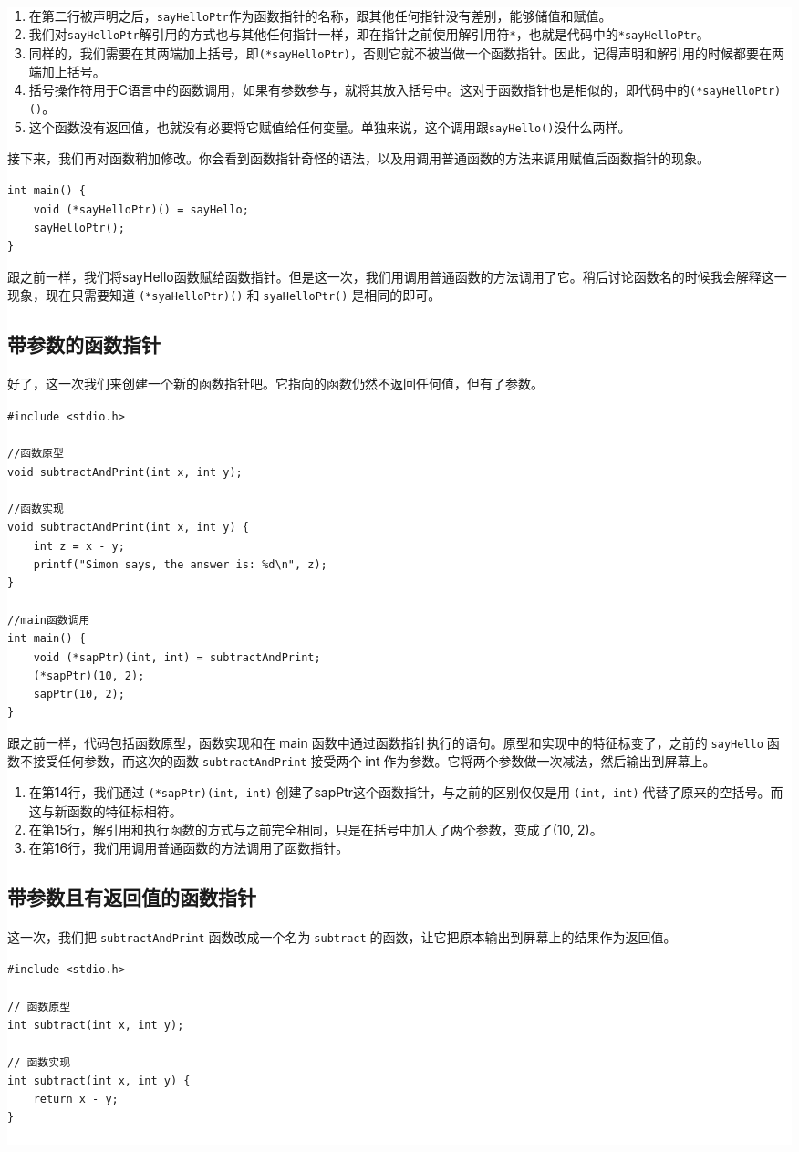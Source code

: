 1. 在第二行被声明之后，`sayHelloPtr`作为函数指针的名称，跟其他任何指针没有差别，能够储值和赋值。
2. 我们对`sayHelloPtr`解引用的方式也与其他任何指针一样，即在指针之前使用解引用符`*`，也就是代码中的`*sayHelloPtr`。
3. 同样的，我们需要在其两端加上括号，即`(*sayHelloPtr)`，否则它就不被当做一个函数指针。因此，记得声明和解引用的时候都要在两端加上括号。
4. 括号操作符用于C语言中的函数调用，如果有参数参与，就将其放入括号中。这对于函数指针也是相似的，即代码中的`(*sayHelloPtr)()`。
5. 这个函数没有返回值，也就没有必要将它赋值给任何变量。单独来说，这个调用跟`sayHello()`没什么两样。

接下来，我们再对函数稍加修改。你会看到函数指针奇怪的语法，以及用调用普通函数的方法来调用赋值后函数指针的现象。

    int main() {
        void (*sayHelloPtr)() = sayHello;
        sayHelloPtr();
    }

跟之前一样，我们将sayHello函数赋给函数指针。但是这一次，我们用调用普通函数的方法调用了它。稍后讨论函数名的时候我会解释这一现象，现在只需要知道 `(*syaHelloPtr)()` 和 `syaHelloPtr()` 是相同的即可。

## 带参数的函数指针 ##

好了，这一次我们来创建一个新的函数指针吧。它指向的函数仍然不返回任何值，但有了参数。

    #include <stdio.h>
     
    //函数原型
    void subtractAndPrint(int x, int y);
     
    //函数实现
    void subtractAndPrint(int x, int y) {
        int z = x - y;
        printf("Simon says, the answer is: %d\n", z);
    }
     
    //main函数调用
    int main() {
        void (*sapPtr)(int, int) = subtractAndPrint;
        (*sapPtr)(10, 2);
        sapPtr(10, 2);
    }

跟之前一样，代码包括函数原型，函数实现和在 main 函数中通过函数指针执行的语句。原型和实现中的特征标变了，之前的 `sayHello` 函数不接受任何参数，而这次的函数 `subtractAndPrint` 接受两个 int 作为参数。它将两个参数做一次减法，然后输出到屏幕上。

1. 在第14行，我们通过 `(*sapPtr)(int, int)` 创建了sapPtr这个函数指针，与之前的区别仅仅是用 `(int, int)` 代替了原来的空括号。而这与新函数的特征标相符。
2. 在第15行，解引用和执行函数的方式与之前完全相同，只是在括号中加入了两个参数，变成了(10, 2)。
3. 在第16行，我们用调用普通函数的方法调用了函数指针。

## 带参数且有返回值的函数指针 ##

这一次，我们把 `subtractAndPrint` 函数改成一个名为 `subtract` 的函数，让它把原本输出到屏幕上的结果作为返回值。

    #include <stdio.h>
     
    // 函数原型
    int subtract(int x, int y);
     
    // 函数实现
    int subtract(int x, int y) {
        return x - y;
    }
     